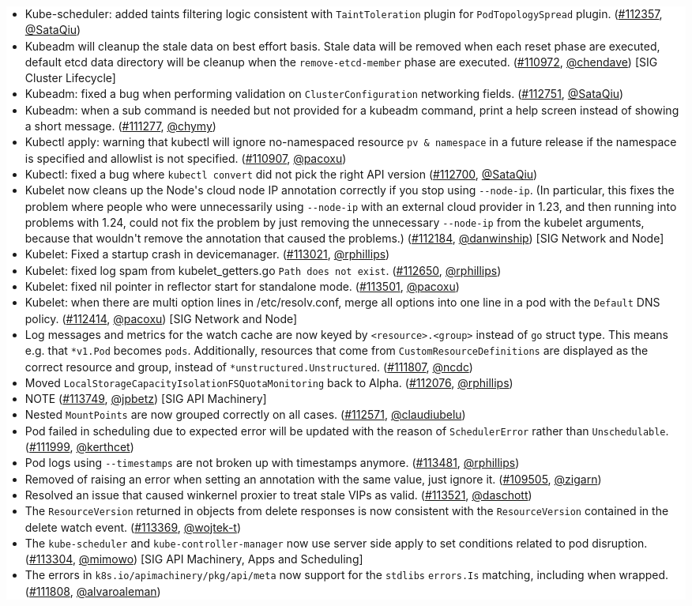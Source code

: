 - Kube-scheduler: added taints filtering logic consistent with `TaintToleration` plugin for `PodTopologySpread` plugin. ([#112357](https://github.com/kubernetes/kubernetes/pull/112357), [@SataQiu](https://github.com/SataQiu))
- Kubeadm will cleanup the stale data on best effort basis. Stale data will be removed when each reset phase are executed, default etcd data directory will be cleanup when the `remove-etcd-member` phase are executed. ([#110972](https://github.com/kubernetes/kubernetes/pull/110972), [@chendave](https://github.com/chendave)) [SIG Cluster Lifecycle]
- Kubeadm: fixed a bug when performing validation on `ClusterConfiguration` networking fields. ([#112751](https://github.com/kubernetes/kubernetes/pull/112751), [@SataQiu](https://github.com/SataQiu))
- Kubeadm: when a sub command is needed but not provided for a kubeadm command, print a help screen instead of showing a short message. ([#111277](https://github.com/kubernetes/kubernetes/pull/111277), [@chymy](https://github.com/chymy))
- Kubectl apply: warning that kubectl will ignore no-namespaced resource `pv & namespace` in a future release if the namespace is specified and allowlist is not specified. ([#110907](https://github.com/kubernetes/kubernetes/pull/110907), [@pacoxu](https://github.com/pacoxu))
- Kubectl: fixed a bug where `kubectl convert` did not pick the right API version ([#112700](https://github.com/kubernetes/kubernetes/pull/112700), [@SataQiu](https://github.com/SataQiu))
- Kubelet now cleans up the Node's cloud node IP annotation correctly if you
  stop using `--node-ip`. (In particular, this fixes the problem where people who
  were unnecessarily using `--node-ip` with an external cloud provider in 1.23,
  and then running into problems with 1.24, could not fix the problem by just
  removing the unnecessary `--node-ip` from the kubelet arguments, because
  that wouldn't remove the annotation that caused the problems.) ([#112184](https://github.com/kubernetes/kubernetes/pull/112184), [@danwinship](https://github.com/danwinship)) [SIG Network and Node]
- Kubelet: Fixed a startup crash in devicemanager. ([#113021](https://github.com/kubernetes/kubernetes/pull/113021), [@rphillips](https://github.com/rphillips))
- Kubelet: fixed log spam from kubelet_getters.go `Path does not exist`. ([#112650](https://github.com/kubernetes/kubernetes/pull/112650), [@rphillips](https://github.com/rphillips))
- Kubelet: fixed nil pointer in reflector start for standalone mode. ([#113501](https://github.com/kubernetes/kubernetes/pull/113501), [@pacoxu](https://github.com/pacoxu))
- Kubelet: when there are multi option lines in /etc/resolv.conf, merge all options into one line in a pod with the `Default` DNS policy. ([#112414](https://github.com/kubernetes/kubernetes/pull/112414), [@pacoxu](https://github.com/pacoxu)) [SIG Network and Node]
- Log messages and metrics for the watch cache are now keyed by `<resource>.<group>` instead of `go` struct type. This means e.g. that `*v1.Pod` becomes `pods`. Additionally, resources that come from `CustomResourceDefinitions` are displayed as the correct resource and group, instead of `*unstructured.Unstructured`. ([#111807](https://github.com/kubernetes/kubernetes/pull/111807), [@ncdc](https://github.com/ncdc))
- Moved `LocalStorageCapacityIsolationFSQuotaMonitoring` back to Alpha. ([#112076](https://github.com/kubernetes/kubernetes/pull/112076), [@rphillips](https://github.com/rphillips))
- NOTE ([#113749](https://github.com/kubernetes/kubernetes/pull/113749), [@jpbetz](https://github.com/jpbetz)) [SIG API Machinery]
- Nested `MountPoints` are now grouped correctly on all cases. ([#112571](https://github.com/kubernetes/kubernetes/pull/112571), [@claudiubelu](https://github.com/claudiubelu))
- Pod failed in scheduling due to expected error will be updated with the reason of `SchedulerError` rather than `Unschedulable`. ([#111999](https://github.com/kubernetes/kubernetes/pull/111999), [@kerthcet](https://github.com/kerthcet))
- Pod logs using `--timestamps` are not broken up with timestamps anymore. ([#113481](https://github.com/kubernetes/kubernetes/pull/113481), [@rphillips](https://github.com/rphillips))
- Removed of raising an error when setting an annotation with the same value, just ignore it. ([#109505](https://github.com/kubernetes/kubernetes/pull/109505), [@zigarn](https://github.com/zigarn))
- Resolved an issue that caused winkernel proxier to treat stale VIPs as valid. ([#113521](https://github.com/kubernetes/kubernetes/pull/113521), [@daschott](https://github.com/daschott))
- The `ResourceVersion` returned in objects from delete responses is now consistent with the `ResourceVersion` contained in the delete watch event. ([#113369](https://github.com/kubernetes/kubernetes/pull/113369), [@wojtek-t](https://github.com/wojtek-t))
- The `kube-scheduler` and `kube-controller-manager` now use server side apply to set conditions related to pod disruption. ([#113304](https://github.com/kubernetes/kubernetes/pull/113304), [@mimowo](https://github.com/mimowo)) [SIG API Machinery, Apps and Scheduling]
- The errors in `k8s.io/apimachinery/pkg/api/meta` now support for the `stdlibs` `errors.Is` matching, including when wrapped. ([#111808](https://github.com/kubernetes/kubernetes/pull/111808), [@alvaroaleman](https://github.com/alvaroaleman))